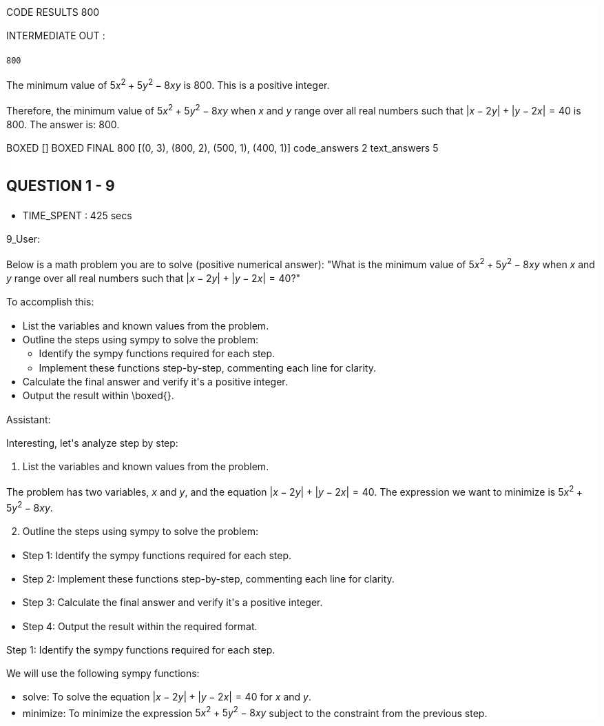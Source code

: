 CODE RESULTS 800

INTERMEDIATE OUT :
```output
800
```
The minimum value of $5x^2+5y^2-8xy$ is $800$. This is a positive integer.

Therefore, the minimum value of $5x^2+5y^2-8xy$ when $x$ and $y$ range over all real numbers such that $|x-2y| + |y-2x| = 40$ is $800$. The answer is: $800$.

BOXED []
BOXED FINAL 800
[(0, 3), (800, 2), (500, 1), (400, 1)]
code_answers 2 text_answers 5



## QUESTION 1 - 9 
- TIME_SPENT : 425 secs

9_User:

Below is a math problem you are to solve (positive numerical answer):
"What is the minimum value of $5x^2+5y^2-8xy$ when $x$ and $y$ range over all real numbers such that $|x-2y| + |y-2x| = 40$?"

To accomplish this:
- List the variables and known values from the problem.
- Outline the steps using sympy to solve the problem:
  * Identify the sympy functions required for each step.
  * Implement these functions step-by-step, commenting each line for clarity.
- Calculate the final answer and verify it's a positive integer.
- Output the result within \boxed{}.

Assistant:

Interesting, let's analyze step by step:



1. List the variables and known values from the problem.

The problem has two variables, $x$ and $y$, and the equation $|x-2y| + |y-2x| = 40$. The expression we want to minimize is $5x^2+5y^2-8xy$.

2. Outline the steps using sympy to solve the problem:

- Step 1: Identify the sympy functions required for each step.

- Step 2: Implement these functions step-by-step, commenting each line for clarity.

- Step 3: Calculate the final answer and verify it's a positive integer.

- Step 4: Output the result within the required format.

Step 1: Identify the sympy functions required for each step.

We will use the following sympy functions:

- solve: To solve the equation $|x-2y| + |y-2x| = 40$ for $x$ and $y$.
- minimize: To minimize the expression $5x^2+5y^2-8xy$ subject to the constraint from the previous step.
